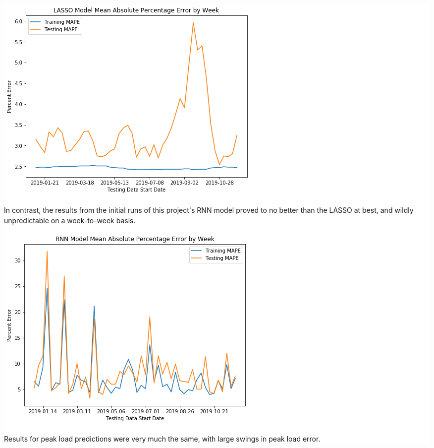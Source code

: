 ![Validation MAPE - LASSO](/Charts/Validation%20MAPE%20-%20LASSO.png?raw=true)

In contrast, the results from the initial runs of this project's RNN model proved to no better than the LASSO at best, and wildly unpredictable on a week-to-week basis.

![Validation MAPE - RNN](/Charts/Validation%20MAPE%20-%20RNN.png?raw=true)

Results for peak load predictions were very much the same, with large swings in peak load error.
